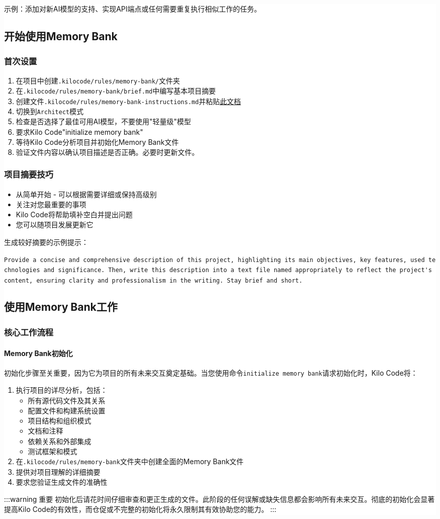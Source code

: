 示例：添加对新AI模型的支持、实现API端点或任何需要重复执行相似工作的任务。

## 开始使用Memory Bank

### 首次设置

1. 在项目中创建`.kilocode/rules/memory-bank/`文件夹
2. 在`.kilocode/rules/memory-bank/brief.md`中编写基本项目摘要
3. 创建文件`.kilocode/rules/memory-bank-instructions.md`并粘贴[此文档](pathname:///downloads/memory-bank.md)
4. 切换到`Architect`模式
5. 检查是否选择了最佳可用AI模型，不要使用"轻量级"模型
6. 要求Kilo Code"initialize memory bank"
7. 等待Kilo Code分析项目并初始化Memory Bank文件
8. 验证文件内容以确认项目描述是否正确。必要时更新文件。

### 项目摘要技巧

- 从简单开始 - 可以根据需要详细或保持高级别
- 关注对您最重要的事项
- Kilo Code将帮助填补空白并提出问题
- 您可以随项目发展更新它

生成较好摘要的示例提示：

```
Provide a concise and comprehensive description of this project, highlighting its main objectives, key features, used technologies and significance. Then, write this description into a text file named appropriately to reflect the project's content, ensuring clarity and professionalism in the writing. Stay brief and short.
```

## 使用Memory Bank工作

### 核心工作流程

#### Memory Bank初始化

初始化步骤至关重要，因为它为项目的所有未来交互奠定基础。当您使用命令`initialize memory bank`请求初始化时，Kilo Code将：

1. 执行项目的详尽分析，包括：
   - 所有源代码文件及其关系
   - 配置文件和构建系统设置
   - 项目结构和组织模式
   - 文档和注释
   - 依赖关系和外部集成
   - 测试框架和模式
2. 在`.kilocode/rules/memory-bank`文件夹中创建全面的Memory Bank文件
3. 提供对项目理解的详细摘要
4. 要求您验证生成文件的准确性

:::warning 重要
初始化后请花时间仔细审查和更正生成的文件。此阶段的任何误解或缺失信息都会影响所有未来交互。彻底的初始化会显著提高Kilo Code的有效性，而仓促或不完整的初始化将永久限制其有效协助您的能力。
:::
